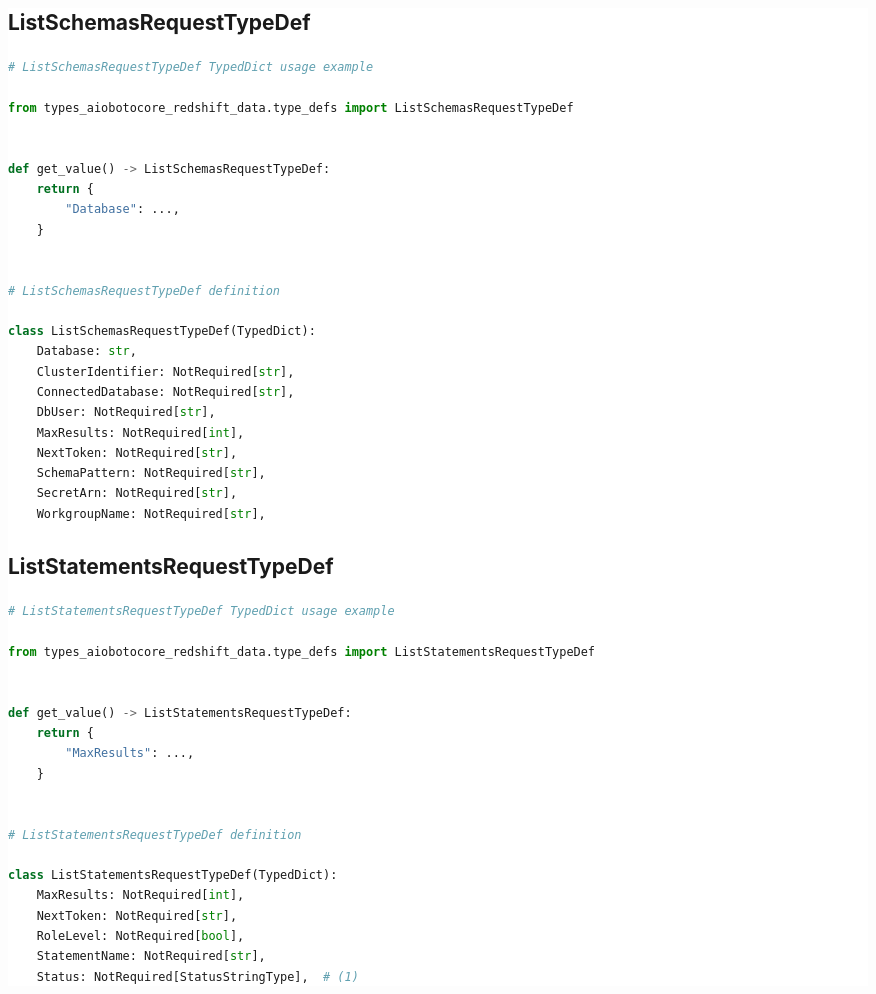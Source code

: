
## ListSchemasRequestTypeDef

```python
# ListSchemasRequestTypeDef TypedDict usage example

from types_aiobotocore_redshift_data.type_defs import ListSchemasRequestTypeDef


def get_value() -> ListSchemasRequestTypeDef:
    return {
        "Database": ...,
    }


# ListSchemasRequestTypeDef definition

class ListSchemasRequestTypeDef(TypedDict):
    Database: str,
    ClusterIdentifier: NotRequired[str],
    ConnectedDatabase: NotRequired[str],
    DbUser: NotRequired[str],
    MaxResults: NotRequired[int],
    NextToken: NotRequired[str],
    SchemaPattern: NotRequired[str],
    SecretArn: NotRequired[str],
    WorkgroupName: NotRequired[str],
```


## ListStatementsRequestTypeDef

```python
# ListStatementsRequestTypeDef TypedDict usage example

from types_aiobotocore_redshift_data.type_defs import ListStatementsRequestTypeDef


def get_value() -> ListStatementsRequestTypeDef:
    return {
        "MaxResults": ...,
    }


# ListStatementsRequestTypeDef definition

class ListStatementsRequestTypeDef(TypedDict):
    MaxResults: NotRequired[int],
    NextToken: NotRequired[str],
    RoleLevel: NotRequired[bool],
    StatementName: NotRequired[str],
    Status: NotRequired[StatusStringType],  # (1)
```
